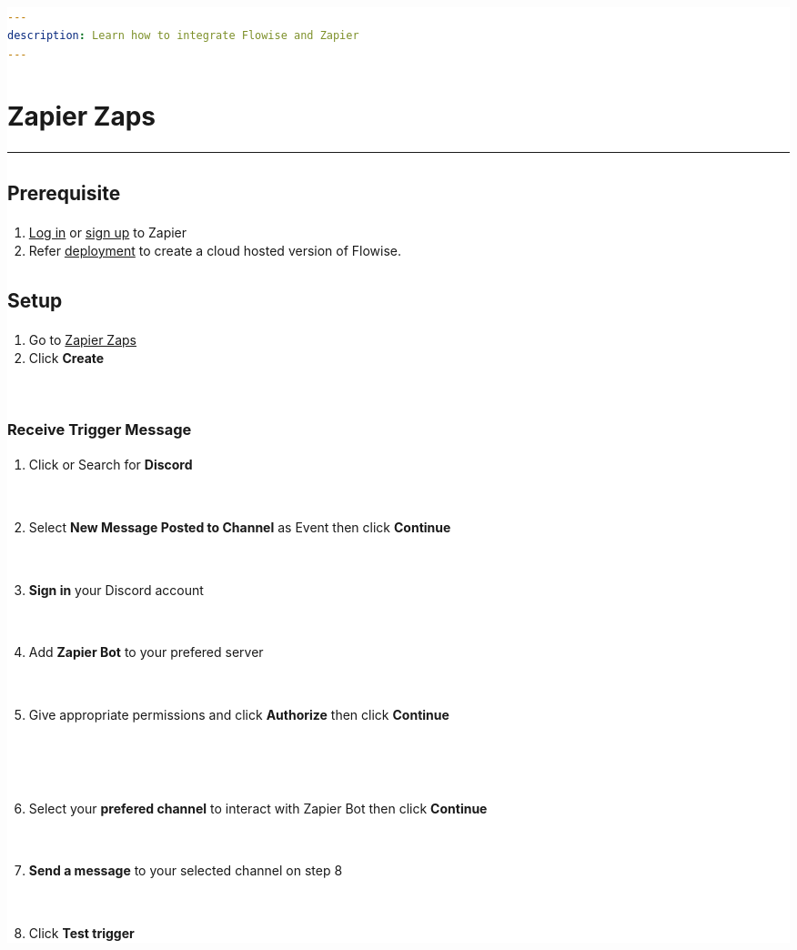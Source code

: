 ```yaml
---
description: Learn how to integrate Flowise and Zapier
---
```


# Zapier Zaps

***

## Prerequisite

1. [Log in](https://zapier.com/app/login) or [sign up](https://zapier.com/sign-up) to Zapier
2. Refer [deployment](../../configuration/deployment/) to create a cloud hosted version of Flowise.

## Setup

1. Go to [Zapier Zaps](https://zapier.com/app/zaps)
2. Click **Create**

<figure><img src="..//assets/zapier/zap/1.png" alt=""><figcaption></figcaption></figure>

### Receive Trigger Message

1.  Click or Search for **Discord**

    <figure><img src="..//assets/zapier/zap/2.png" alt="" width="563"><figcaption></figcaption></figure>
2.  Select **New Message Posted to Channel** as Event then click **Continue**

    <figure><img src="..//assets/zapier/zap/3.png" alt="" width="563"><figcaption></figcaption></figure>
3.  **Sign in** your Discord account

    <figure><img src="..//assets/zapier/zap/4.png" alt="" width="563"><figcaption></figcaption></figure>
4.  Add **Zapier Bot** to your prefered server

    <figure><img src="..//assets/zapier/zap/5.png" alt="" width="272"><figcaption></figcaption></figure>
5.  Give appropriate permissions and click **Authorize** then click **Continue**

    <figure><img src="..//assets/zapier/zap/6.png" alt="" width="292"><figcaption></figcaption></figure>

    <figure><img src="..//assets/zapier/zap/7.png" alt="" width="290"><figcaption></figcaption></figure>
6.  Select your **prefered channel** to interact with Zapier Bot then click **Continue**

    <figure><img src="..//assets/zapier/zap/8.png" alt="" width="563"><figcaption></figcaption></figure>
7.  **Send a message** to your selected channel on step 8

    <figure><img src="..//assets/zapier/zap/9.png" alt="" width="563"><figcaption></figcaption></figure>
8.  Click **Test trigger**
